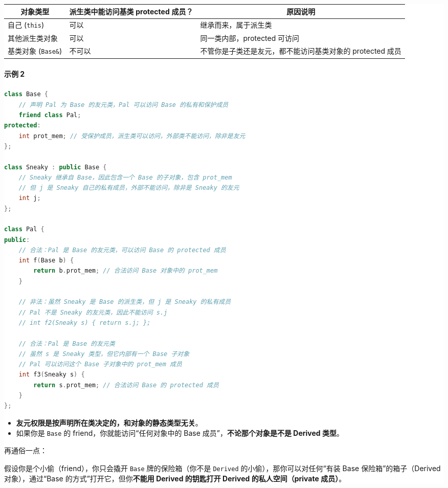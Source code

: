 
| 对象类型           | 派生类中能访问基类 protected 成员？ | 原因说明                                                  |
| ------------------ | ----------------------------------- | --------------------------------------------------------- |
| 自己 (`this`)      | 可以                                | 继承而来，属于派生类                                      |
| 其他派生类对象     | 可以                                | 同一类内部，protected 可访问                              |
| 基类对象 (`Base&`) | 不可以                              | 不管你是子类还是友元，都不能访问基类对象的 protected 成员 |

#### 示例 2

```cpp
class Base {
    // 声明 Pal 为 Base 的友元类，Pal 可以访问 Base 的私有和保护成员
    friend class Pal;
protected:
    int prot_mem; // 受保护成员，派生类可以访问，外部类不能访问，除非是友元
};

class Sneaky : public Base {
    // Sneaky 继承自 Base，因此包含一个 Base 的子对象，包含 prot_mem
    // 但 j 是 Sneaky 自己的私有成员，外部不能访问，除非是 Sneaky 的友元
    int j;
};

class Pal {
public:
    // 合法：Pal 是 Base 的友元类，可以访问 Base 的 protected 成员
    int f(Base b) { 
        return b.prot_mem; // 合法访问 Base 对象中的 prot_mem
    }

    // 非法：虽然 Sneaky 是 Base 的派生类，但 j 是 Sneaky 的私有成员
    // Pal 不是 Sneaky 的友元类，因此不能访问 s.j
    // int f2(Sneaky s) { return s.j; };

    // 合法：Pal 是 Base 的友元类
    // 虽然 s 是 Sneaky 类型，但它内部有一个 Base 子对象
    // Pal 可以访问这个 Base 子对象中的 prot_mem 成员
    int f3(Sneaky s) { 
        return s.prot_mem; // 合法访问 Base 的 protected 成员
    }
};
```

- **友元权限是按声明所在类决定的，和对象的静态类型无关**。
-  如果你是 `Base` 的 friend，你就能访问“任何对象中的 Base 成员”，**不论那个对象是不是 Derived 类型**。

再通俗一点：

假设你是个小偷（friend），你只会撬开 `Base` 牌的保险箱（你不是 `Derived` 的小偷），那你可以对任何“有装 Base 保险箱”的箱子（Derived 对象），通过“Base 的方式”打开它，但你**不能用 Derived 的钥匙打开 Derived 的私人空间（private 成员）**。
